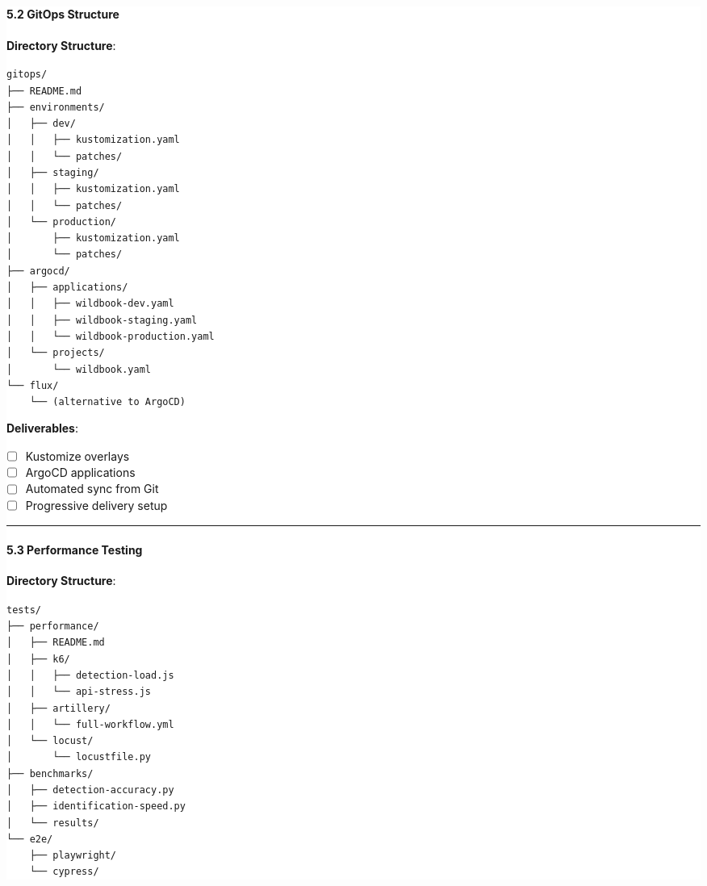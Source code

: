#### 5.2 GitOps Structure

**Directory Structure**:
```
gitops/
├── README.md
├── environments/
│   ├── dev/
│   │   ├── kustomization.yaml
│   │   └── patches/
│   ├── staging/
│   │   ├── kustomization.yaml
│   │   └── patches/
│   └── production/
│       ├── kustomization.yaml
│       └── patches/
├── argocd/
│   ├── applications/
│   │   ├── wildbook-dev.yaml
│   │   ├── wildbook-staging.yaml
│   │   └── wildbook-production.yaml
│   └── projects/
│       └── wildbook.yaml
└── flux/
    └── (alternative to ArgoCD)
```

**Deliverables**:
- [ ] Kustomize overlays
- [ ] ArgoCD applications
- [ ] Automated sync from Git
- [ ] Progressive delivery setup

---

#### 5.3 Performance Testing

**Directory Structure**:
```
tests/
├── performance/
│   ├── README.md
│   ├── k6/
│   │   ├── detection-load.js
│   │   └── api-stress.js
│   ├── artillery/
│   │   └── full-workflow.yml
│   └── locust/
│       └── locustfile.py
├── benchmarks/
│   ├── detection-accuracy.py
│   ├── identification-speed.py
│   └── results/
└── e2e/
    ├── playwright/
    └── cypress/
```
